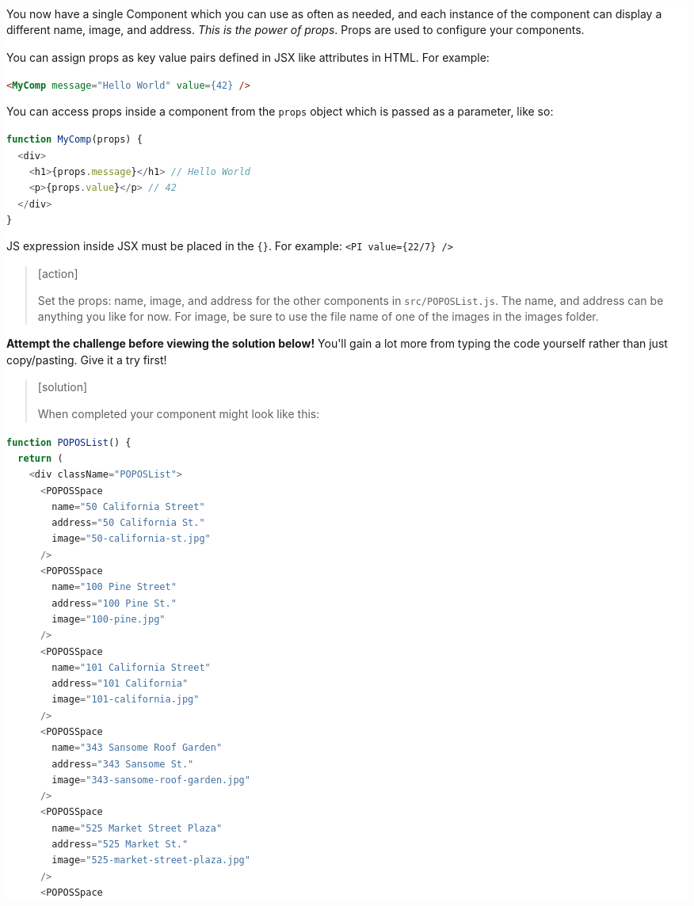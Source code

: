 You now have a single Component which you can use as often as needed, and each instance of the component can display a different name, image, and address. _This is the power of props_. Props are used to configure your components.

You can assign props as key value pairs defined in JSX like attributes in HTML. For example:

```html
<MyComp message="Hello World" value={42} />
```

You can access props inside a component from the `props` object which is passed as a parameter, like so:

```js
function MyComp(props) {
  <div>
    <h1>{props.message}</h1> // Hello World
    <p>{props.value}</p> // 42
  </div>
}
```

JS expression inside JSX must be placed in the `{}`. For example: `<PI value={22/7} />`


> [action]
>
> Set the props: name, image, and address for the other components in `src/POPOSList.js`. The name, and address can be anything you like for now. For image, be sure to use the file name of one of the images in the images folder.

**Attempt the challenge before viewing the solution below!** You'll gain a lot more from typing the code yourself rather than just copy/pasting. Give it a try first!


> [solution]
>
> When completed your component might look like this:
>
```js
function POPOSList() {
  return (
    <div className="POPOSList">
      <POPOSSpace
        name="50 California Street"
        address="50 California St."
        image="50-california-st.jpg"
      />
      <POPOSSpace
        name="100 Pine Street"
        address="100 Pine St."
        image="100-pine.jpg"
      />
      <POPOSSpace
        name="101 California Street"
        address="101 California"
        image="101-california.jpg"
      />
      <POPOSSpace
        name="343 Sansome Roof Garden"
        address="343 Sansome St."
        image="343-sansome-roof-garden.jpg"
      />
      <POPOSSpace
        name="525 Market Street Plaza"
        address="525 Market St."
        image="525-market-street-plaza.jpg"
      />
      <POPOSSpace
```